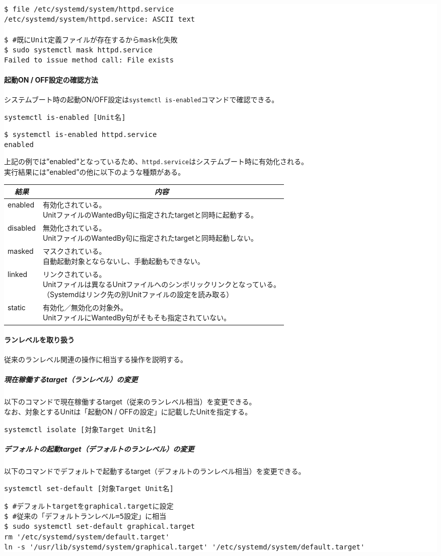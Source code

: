 <pre>
$ file /etc/systemd/system/httpd.service
/etc/systemd/system/httpd.service: ASCII text
 
$ #既にUnit定義ファイルが存在するからmask化失敗
$ sudo systemctl mask httpd.service
Failed to issue method call: File exists
</pre>

#### 起動ON / OFF設定の確認方法
システムブート時の起動ON/OFF設定は`systemctl is-enabled`コマンドで確認できる。<br/>
<pre>
systemctl is-enabled [Unit名]
</pre>
<pre>
$ systemctl is-enabled httpd.service
enabled
</pre>
上記の例では”enabled”となっているため、`httpd.service`はシステムブート時に有効化される。<br/>
実行結果には”enabled”の他に以下のような種類がある。<br/>

|*結果*|*内容*|
|--- |---|
|enabled|有効化されている。<br/>UnitファイルのWantedBy句に指定されたtargetと同時に起動する。|
|disabled|無効化されている。<br/>UnitファイルのWantedBy句に指定されたtargetと同時起動しない。|
|masked|マスクされている。<br/>自動起動対象とならないし、手動起動もできない。|
|linked|リンクされている。<br/>Unitファイルは異なるUnitファイルへのシンボリックリンクとなっている。<br/>（Systemdはリンク先の別Unitファイルの設定を読み取る）|
|static|有効化／無効化の対象外。<br/>UnitファイルにWantedBy句がそもそも指定されていない。|

#### ランレベルを取り扱う

従来のランレベル関連の操作に相当する操作を説明する。

##### 現在稼働するtarget（ランレベル）の変更
以下のコマンドで現在稼働するtarget（従来のランレベル相当）を変更できる。<br/>
なお、対象とするUnitは「起動ON / OFFの設定」に記載したUnitを指定する。<br/>

<pre>
systemctl isolate [対象Target Unit名]
</pre>

##### デフォルトの起動target（デフォルトのランレベル）の変更
以下のコマンドでデフォルトで起動するtarget（デフォルトのランレベル相当）を変更できる。

<pre>
systemctl set-default [対象Target Unit名]
</pre>

<pre>
$ #デフォルトtargetをgraphical.targetに設定
$ #従来の「デフォルトランレベル=5設定」に相当
$ sudo systemctl set-default graphical.target
rm '/etc/systemd/system/default.target'
ln -s '/usr/lib/systemd/system/graphical.target' '/etc/systemd/system/default.target'
</pre>
